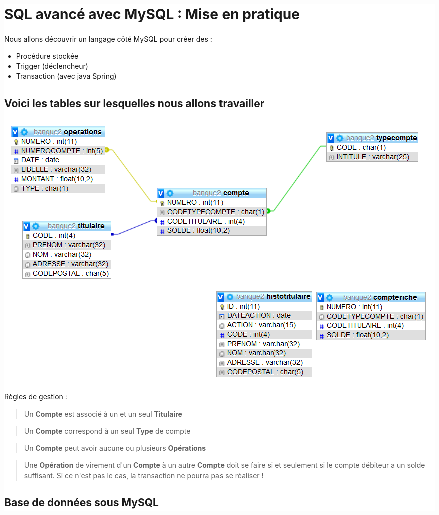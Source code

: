 # SQL avancé avec MySQL : Mise en pratique

Nous allons découvrir un langage côté MySQL pour créer des :

* Procédure stockée
* Trigger (déclencheur)
* Transaction (avec java Spring)

## Voici les tables sur lesquelles nous allons travailler

![banque-mld](images/banque-mld.png)

Règles de gestion :

> Un **Compte** est associé à un et un seul **Titulaire**

> Un **Compte** correspond à un seul **Type** de compte

> Un **Compte** peut avoir aucune ou plusieurs **Opérations**

> Une **Opération** de virement d'un **Compte** à un autre **Compte** doit se faire si et seulement si le compte débiteur a un solde suffisant. Si ce n'est pas le cas, la transaction ne pourra pas se réaliser !

## Base de données sous MySQL
